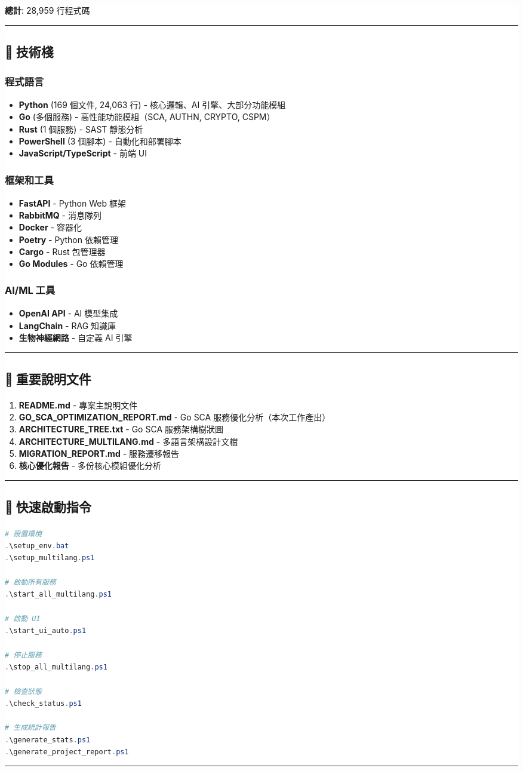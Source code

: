 **總計**: 28,959 行程式碼

---

## 🎯 技術棧

### 程式語言
- **Python** (169 個文件, 24,063 行) - 核心邏輯、AI 引擎、大部分功能模組
- **Go** (多個服務) - 高性能功能模組（SCA, AUTHN, CRYPTO, CSPM）
- **Rust** (1 個服務) - SAST 靜態分析
- **PowerShell** (3 個腳本) - 自動化和部署腳本
- **JavaScript/TypeScript** - 前端 UI

### 框架和工具
- **FastAPI** - Python Web 框架
- **RabbitMQ** - 消息隊列
- **Docker** - 容器化
- **Poetry** - Python 依賴管理
- **Cargo** - Rust 包管理器
- **Go Modules** - Go 依賴管理

### AI/ML 工具
- **OpenAI API** - AI 模型集成
- **LangChain** - RAG 知識庫
- **生物神經網路** - 自定義 AI 引擎

---

## 📝 重要說明文件

1. **README.md** - 專案主說明文件
2. **GO_SCA_OPTIMIZATION_REPORT.md** - Go SCA 服務優化分析（本次工作產出）
3. **ARCHITECTURE_TREE.txt** - Go SCA 服務架構樹狀圖
4. **ARCHITECTURE_MULTILANG.md** - 多語言架構設計文檔
5. **MIGRATION_REPORT.md** - 服務遷移報告
6. **核心優化報告** - 多份核心模組優化分析

---

## 🔧 快速啟動指令

```powershell
# 設置環境
.\setup_env.bat
.\setup_multilang.ps1

# 啟動所有服務
.\start_all_multilang.ps1

# 啟動 UI
.\start_ui_auto.ps1

# 停止服務
.\stop_all_multilang.ps1

# 檢查狀態
.\check_status.ps1

# 生成統計報告
.\generate_stats.ps1
.\generate_project_report.ps1
```

---
